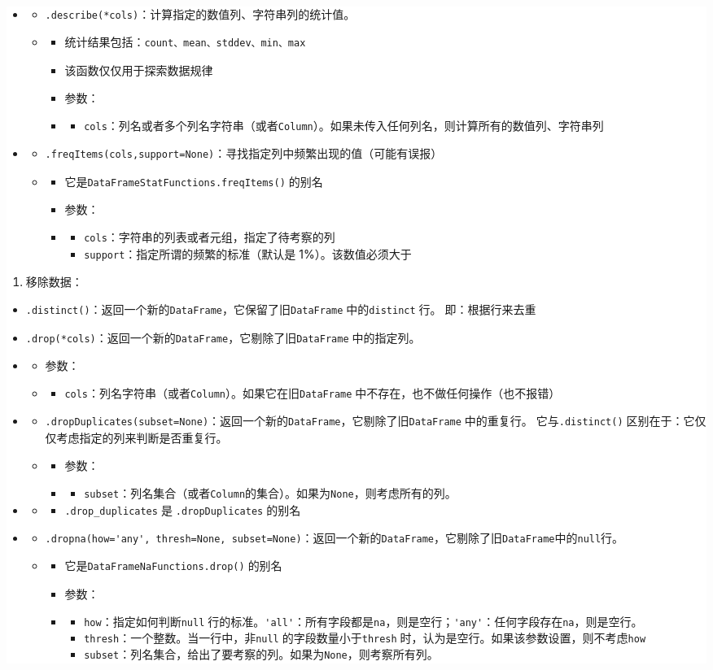 

- - `.describe(*cols)`：计算指定的数值列、字符串列的统计值。

  - - 统计结果包括：`count、mean、stddev、min、max`

    - 该函数仅仅用于探索数据规律

    - 参数：

    - - `cols`：列名或者多个列名字符串（或者`Column`）。如果未传入任何列名，则计算所有的数值列、字符串列





- - `.freqItems(cols,support=None)`：寻找指定列中频繁出现的值（可能有误报）

  - - 它是`DataFrameStatFunctions.freqItems()` 的别名

    - 参数：

    - - `cols`：字符串的列表或者元组，指定了待考察的列
      - `support`：指定所谓的频繁的标准（默认是 1%）。该数值必须大于  







1. 移除数据：

- `.distinct()`：返回一个新的`DataFrame`，它保留了旧`DataFrame` 中的`distinct` 行。
  即：根据行来去重

- `.drop(*cols)`：返回一个新的`DataFrame`，它剔除了旧`DataFrame` 中的指定列。

- - 参数：

  - - `cols`：列名字符串（或者`Column`）。如果它在旧`DataFrame` 中不存在，也不做任何操作（也不报错）





- - `.dropDuplicates(subset=None)`：返回一个新的`DataFrame`，它剔除了旧`DataFrame` 中的重复行。
    它与`.distinct()` 区别在于：它仅仅考虑指定的列来判断是否重复行。

  - - 参数：

    - - `subset`：列名集合（或者`Column`的集合）。如果为`None`，则考虑所有的列。



- - - `.drop_duplicates` 是 `.dropDuplicates` 的别名



- - `.dropna(how='any', thresh=None, subset=None)`：返回一个新的`DataFrame`，它剔除了旧`DataFrame`中的`null`行。

  - - 它是`DataFrameNaFunctions.drop()` 的别名

    - 参数：

    - - `how`：指定如何判断`null` 行的标准。`'all'`：所有字段都是`na`，则是空行；`'any'`：任何字段存在`na`，则是空行。
      - `thresh`：一个整数。当一行中，非`null` 的字段数量小于`thresh` 时，认为是空行。如果该参数设置，则不考虑`how`
      - `subset`：列名集合，给出了要考察的列。如果为`None`，则考察所有列。

